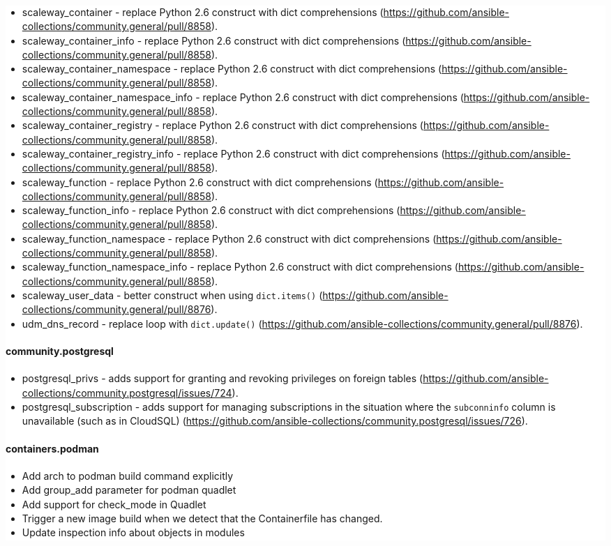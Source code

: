 * scaleway\_container \- replace Python 2\.6 construct with dict comprehensions \([https\://github\.com/ansible\-collections/community\.general/pull/8858](https\://github\.com/ansible\-collections/community\.general/pull/8858)\)\.
* scaleway\_container\_info \- replace Python 2\.6 construct with dict comprehensions \([https\://github\.com/ansible\-collections/community\.general/pull/8858](https\://github\.com/ansible\-collections/community\.general/pull/8858)\)\.
* scaleway\_container\_namespace \- replace Python 2\.6 construct with dict comprehensions \([https\://github\.com/ansible\-collections/community\.general/pull/8858](https\://github\.com/ansible\-collections/community\.general/pull/8858)\)\.
* scaleway\_container\_namespace\_info \- replace Python 2\.6 construct with dict comprehensions \([https\://github\.com/ansible\-collections/community\.general/pull/8858](https\://github\.com/ansible\-collections/community\.general/pull/8858)\)\.
* scaleway\_container\_registry \- replace Python 2\.6 construct with dict comprehensions \([https\://github\.com/ansible\-collections/community\.general/pull/8858](https\://github\.com/ansible\-collections/community\.general/pull/8858)\)\.
* scaleway\_container\_registry\_info \- replace Python 2\.6 construct with dict comprehensions \([https\://github\.com/ansible\-collections/community\.general/pull/8858](https\://github\.com/ansible\-collections/community\.general/pull/8858)\)\.
* scaleway\_function \- replace Python 2\.6 construct with dict comprehensions \([https\://github\.com/ansible\-collections/community\.general/pull/8858](https\://github\.com/ansible\-collections/community\.general/pull/8858)\)\.
* scaleway\_function\_info \- replace Python 2\.6 construct with dict comprehensions \([https\://github\.com/ansible\-collections/community\.general/pull/8858](https\://github\.com/ansible\-collections/community\.general/pull/8858)\)\.
* scaleway\_function\_namespace \- replace Python 2\.6 construct with dict comprehensions \([https\://github\.com/ansible\-collections/community\.general/pull/8858](https\://github\.com/ansible\-collections/community\.general/pull/8858)\)\.
* scaleway\_function\_namespace\_info \- replace Python 2\.6 construct with dict comprehensions \([https\://github\.com/ansible\-collections/community\.general/pull/8858](https\://github\.com/ansible\-collections/community\.general/pull/8858)\)\.
* scaleway\_user\_data \- better construct when using <code>dict\.items\(\)</code> \([https\://github\.com/ansible\-collections/community\.general/pull/8876](https\://github\.com/ansible\-collections/community\.general/pull/8876)\)\.
* udm\_dns\_record \- replace loop with <code>dict\.update\(\)</code> \([https\://github\.com/ansible\-collections/community\.general/pull/8876](https\://github\.com/ansible\-collections/community\.general/pull/8876)\)\.

<a id="community-postgresql-4"></a>
#### community\.postgresql

* postgresql\_privs \- adds support for granting and revoking privileges on foreign tables \([https\://github\.com/ansible\-collections/community\.postgresql/issues/724](https\://github\.com/ansible\-collections/community\.postgresql/issues/724)\)\.
* postgresql\_subscription \- adds support for managing subscriptions in the situation where the <code>subconninfo</code> column is unavailable \(such as in CloudSQL\) \([https\://github\.com/ansible\-collections/community\.postgresql/issues/726](https\://github\.com/ansible\-collections/community\.postgresql/issues/726)\)\.

<a id="containers-podman-1"></a>
#### containers\.podman

* Add arch to podman build command explicitly
* Add group\_add parameter for podman quadlet
* Add support for check\_mode in Quadlet
* Trigger a new image build when we detect that the Containerfile has changed\.
* Update inspection info about objects in modules
